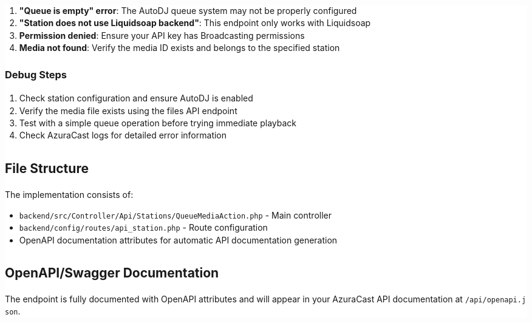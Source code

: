 1. **"Queue is empty" error**: The AutoDJ queue system may not be properly configured
2. **"Station does not use Liquidsoap backend"**: This endpoint only works with Liquidsoap
3. **Permission denied**: Ensure your API key has Broadcasting permissions
4. **Media not found**: Verify the media ID exists and belongs to the specified station

### Debug Steps

1. Check station configuration and ensure AutoDJ is enabled
2. Verify the media file exists using the files API endpoint
3. Test with a simple queue operation before trying immediate playback
4. Check AzuraCast logs for detailed error information

## File Structure

The implementation consists of:

- `backend/src/Controller/Api/Stations/QueueMediaAction.php` - Main controller
- `backend/config/routes/api_station.php` - Route configuration
- OpenAPI documentation attributes for automatic API documentation generation

## OpenAPI/Swagger Documentation

The endpoint is fully documented with OpenAPI attributes and will appear in your AzuraCast API documentation at `/api/openapi.json`.
